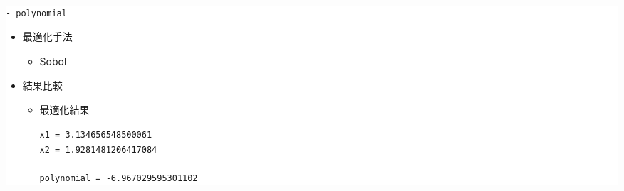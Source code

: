     - polynomial

- 最適化手法

    - Sobol

- 結果比較

    - 最適化結果
        ```
        x1 = 3.134656548500061
        x2 = 1.9281481206417084

        polynomial = -6.967029595301102
        ```
